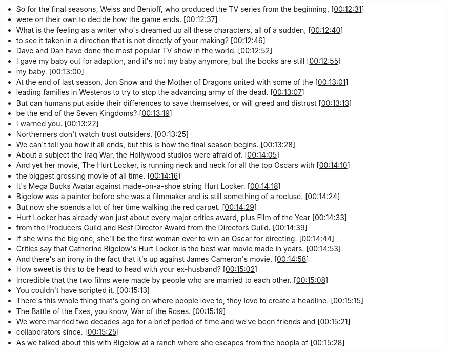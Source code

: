 *  So for the final seasons, Weiss and Benioff, who produced the TV series from the beginning, [[00:12:31](https://www.youtube.com/watch?v=8lKHKzfPWE8&t=751.94s)]
*  were on their own to decide how the game ends. [[00:12:37](https://www.youtube.com/watch?v=8lKHKzfPWE8&t=757.1800000000001s)]
*  What is the feeling as a writer who's dreamed up all these characters, all of a sudden, [[00:12:40](https://www.youtube.com/watch?v=8lKHKzfPWE8&t=760.86s)]
*  to see it taken in a direction that is not directly of your making? [[00:12:46](https://www.youtube.com/watch?v=8lKHKzfPWE8&t=766.5s)]
*  Dave and Dan have done the most popular TV show in the world. [[00:12:52](https://www.youtube.com/watch?v=8lKHKzfPWE8&t=772.46s)]
*  I gave my baby out for adaption, and it's not my baby anymore, but the books are still [[00:12:55](https://www.youtube.com/watch?v=8lKHKzfPWE8&t=775.34s)]
*  my baby. [[00:13:00](https://www.youtube.com/watch?v=8lKHKzfPWE8&t=780.98s)]
*  At the end of last season, Jon Snow and the Mother of Dragons united with some of the [[00:13:01](https://www.youtube.com/watch?v=8lKHKzfPWE8&t=781.98s)]
*  leading families in Westeros to try to stop the advancing army of the dead. [[00:13:07](https://www.youtube.com/watch?v=8lKHKzfPWE8&t=787.46s)]
*  But can humans put aside their differences to save themselves, or will greed and distrust [[00:13:13](https://www.youtube.com/watch?v=8lKHKzfPWE8&t=793.46s)]
*  be the end of the Seven Kingdoms? [[00:13:19](https://www.youtube.com/watch?v=8lKHKzfPWE8&t=799.86s)]
*  I warned you. [[00:13:22](https://www.youtube.com/watch?v=8lKHKzfPWE8&t=802.4200000000001s)]
*  Northerners don't watch trust outsiders. [[00:13:25](https://www.youtube.com/watch?v=8lKHKzfPWE8&t=805.7800000000001s)]
*  We can't tell you how it all ends, but this is how the final season begins. [[00:13:28](https://www.youtube.com/watch?v=8lKHKzfPWE8&t=808.1s)]
*  About a subject the Iraq War, the Hollywood studios were afraid of. [[00:14:05](https://www.youtube.com/watch?v=8lKHKzfPWE8&t=845.98s)]
*  And yet her movie, The Hurt Locker, is running neck and neck for all the top Oscars with [[00:14:10](https://www.youtube.com/watch?v=8lKHKzfPWE8&t=850.9000000000001s)]
*  the biggest grossing movie of all time. [[00:14:16](https://www.youtube.com/watch?v=8lKHKzfPWE8&t=856.0200000000001s)]
*  It's Mega Bucks Avatar against made-on-a-shoe string Hurt Locker. [[00:14:18](https://www.youtube.com/watch?v=8lKHKzfPWE8&t=858.94s)]
*  Bigelow was a painter before she was a filmmaker and is still something of a recluse. [[00:14:24](https://www.youtube.com/watch?v=8lKHKzfPWE8&t=864.34s)]
*  But now she spends a lot of her time walking the red carpet. [[00:14:29](https://www.youtube.com/watch?v=8lKHKzfPWE8&t=869.58s)]
*  Hurt Locker has already won just about every major critics award, plus Film of the Year [[00:14:33](https://www.youtube.com/watch?v=8lKHKzfPWE8&t=873.58s)]
*  from the Producers Guild and Best Director Award from the Directors Guild. [[00:14:39](https://www.youtube.com/watch?v=8lKHKzfPWE8&t=879.1s)]
*  If she wins the big one, she'll be the first woman ever to win an Oscar for directing. [[00:14:44](https://www.youtube.com/watch?v=8lKHKzfPWE8&t=884.62s)]
*  Critics say that Catherine Bigelow's Hurt Locker is the best war movie made in years. [[00:14:53](https://www.youtube.com/watch?v=8lKHKzfPWE8&t=893.5s)]
*  And there's an irony in the fact that it's up against James Cameron's movie. [[00:14:58](https://www.youtube.com/watch?v=8lKHKzfPWE8&t=898.34s)]
*  How sweet is this to be head to head with your ex-husband? [[00:15:02](https://www.youtube.com/watch?v=8lKHKzfPWE8&t=902.38s)]
*  Incredible that the two films were made by people who are married to each other. [[00:15:08](https://www.youtube.com/watch?v=8lKHKzfPWE8&t=908.34s)]
*  You couldn't have scripted it. [[00:15:13](https://www.youtube.com/watch?v=8lKHKzfPWE8&t=913.26s)]
*  There's this whole thing that's going on where people love to, they love to create a headline. [[00:15:15](https://www.youtube.com/watch?v=8lKHKzfPWE8&t=915.38s)]
*  The Battle of the Exes, you know, War of the Roses. [[00:15:19](https://www.youtube.com/watch?v=8lKHKzfPWE8&t=919.18s)]
*  We were married two decades ago for a brief period of time and we've been friends and [[00:15:21](https://www.youtube.com/watch?v=8lKHKzfPWE8&t=921.42s)]
*  collaborators since. [[00:15:25](https://www.youtube.com/watch?v=8lKHKzfPWE8&t=925.66s)]
*  As we talked about this with Bigelow at a ranch where she escapes from the hoopla of [[00:15:28](https://www.youtube.com/watch?v=8lKHKzfPWE8&t=928.46s)]